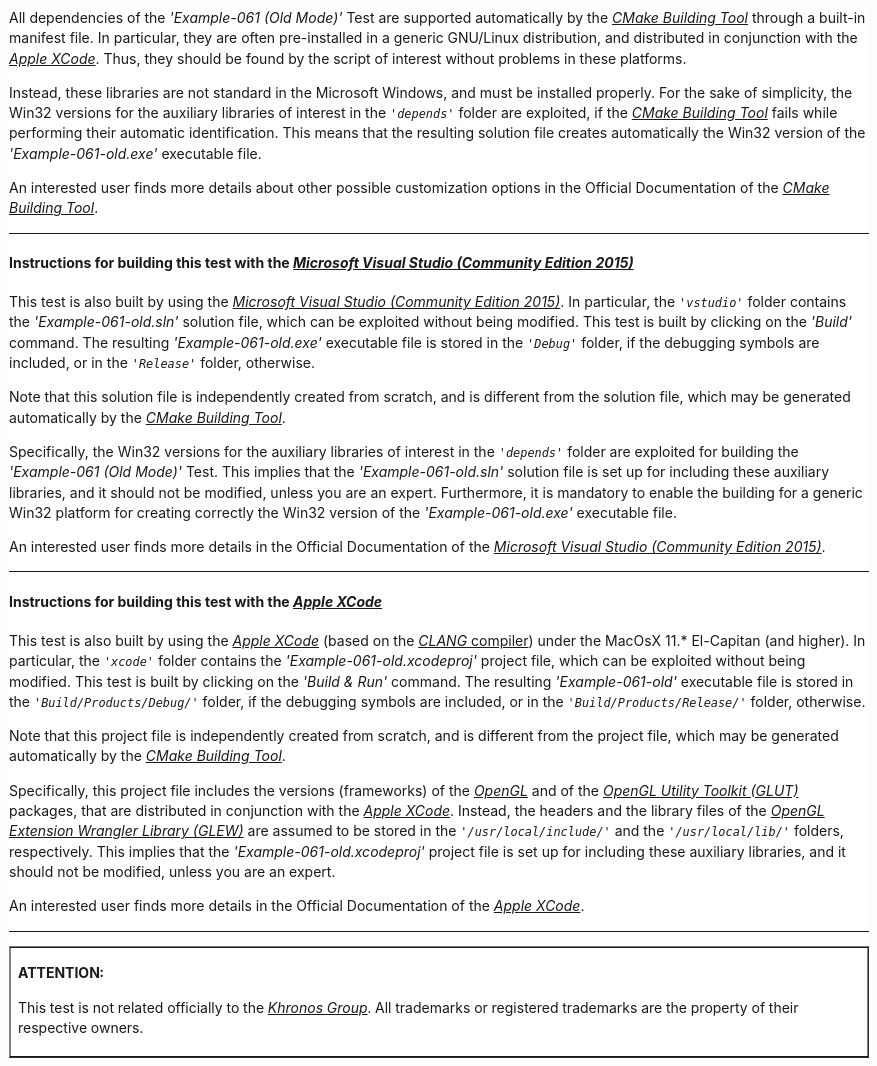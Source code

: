 All dependencies of the <i>'Example-061 (Old Mode)'</i> Test are supported automatically by the <i><A href="http://cmake.org">CMake Building Tool</A></i> through a built-in manifest file. In particular, they are often pre-installed in a generic GNU/Linux distribution, and distributed in conjunction with the <A href="http://developer.apple.com/xcode/"><i>Apple XCode</i></A>. Thus, they should be found by the script of interest without problems in these platforms.<p>Instead, these libraries are not standard in the Microsoft Windows, and must be installed properly. For the sake of simplicity, the Win32 versions for the auxiliary libraries of interest in the <i><code>'depends'</code></i> folder are exploited, if the <i><A href="http://cmake.org">CMake Building Tool</A></i> fails while performing their automatic identification. This means that the resulting solution file creates automatically the Win32 version of the <i>'Example-061-old.exe'</i> executable file.<p>An interested user finds more details about other possible customization options in the Official Documentation of the <i><A href="http://cmake.org">CMake Building Tool</A></i>.<p><hr><p>

<h4>Instructions for building this test with the <i><A href="http://www.visualstudio.com/">Microsoft Visual Studio (Community Edition 2015)</A></i></h4>

This test is also built by using the <A href="http://www.visualstudio.com/"><i>Microsoft Visual Studio (Community Edition 2015)</i></A>. In particular, the <i><code>'vstudio\'</code></i> folder contains the <i>'Example-061-old.sln'</i> solution file, which can be exploited without being modified. This test is built by clicking on the <i>'Build'</i> command. The resulting <i>'Example-061-old.exe'</i> executable file is stored in the <i><code>'Debug'</code></i> folder, if the debugging symbols are included, or in the <i><code>'Release'</code></i> folder, otherwise.

Note that this solution file is independently created from scratch, and is different from the solution file, which may be generated automatically by the <i><A href="http://cmake.org">CMake Building Tool</A></i>.

Specifically, the Win32 versions for the auxiliary libraries of interest in the <i><code>'depends\'</code></i> folder are exploited for building the <i>'Example-061 (Old Mode)'</i> Test. This implies that the <i>'Example-061-old.sln'</i> solution file is set up for including these auxiliary libraries, and it should not be modified, unless you are an expert. Furthermore, it is mandatory to enable the building for a generic Win32 platform for creating correctly the Win32 version of the <i>'Example-061-old.exe'</i> executable file.<p>An interested user finds more details in the Official Documentation of the <i><A href="http://www.visualstudio.com/">Microsoft Visual Studio (Community Edition 2015)</A></i>.<p><hr><p>

<h4>Instructions for building this test with the <i><A href="http://developer.apple.com/xcode/">Apple XCode</A></i></h4>

This test is also built by using the <A href="http://developer.apple.com/xcode/"><i>Apple XCode</i></A> (based on the <A href="http://clang.llvm.org/"><i>CLANG</i> compiler</A>) under the MacOsX 11.* El-Capitan (and higher). In particular, the <i><code>'xcode'</code></i> folder contains the <i>'Example-061-old.xcodeproj'</i> project file, which can be exploited without being modified. This test is built by clicking on the <i>'Build & Run'</i> command. The resulting <i>'Example-061-old'</i> executable file is stored in the <i><code>'Build/Products/Debug/'</code></i> folder, if the debugging symbols are included, or in the <i><code>'Build/Products/Release/'</code></i> folder, otherwise.<p>

Note that this project file is independently created from scratch, and is different from the project file, which may be generated automatically by the <i><A href="http://cmake.org">CMake Building Tool</A></i>.<p>

Specifically, this project file includes the versions (frameworks) of the <A href="http://www.opengl.org"><i>OpenGL</i></A> and of the <i><A href="https://www.opengl.org/resources/libraries/glut/">OpenGL Utility Toolkit (GLUT)</A></i> packages, that are distributed in conjunction with the <A href="http://developer.apple.com/xcode/"><i>Apple XCode</i></A>. Instead, the headers and the library files of the <A href="http://glew.sourceforge.net/"><i>OpenGL Extension Wrangler Library (GLEW)</i></A> are assumed to be stored in the <i><code>'/usr/local/include/'</code></i> and the <i><code>'/usr/local/lib/'</code></i> folders, respectively. This implies that the <i>'Example-061-old.xcodeproj'</i> project file is set up for including these auxiliary libraries, and it should not be modified, unless you are an expert.<p>An interested user finds more details in the Official Documentation of the <A href="http://developer.apple.com/xcode/"><i>Apple XCode</i></A>.<p><hr><p><table border=1><tr><td><p><b>ATTENTION:</b><p>This test is not related officially to the <i><A href="https://www.khronos.org/">Khronos Group</A></i>. All trademarks or registered trademarks are the property of their respective owners.</td></tr></table>
